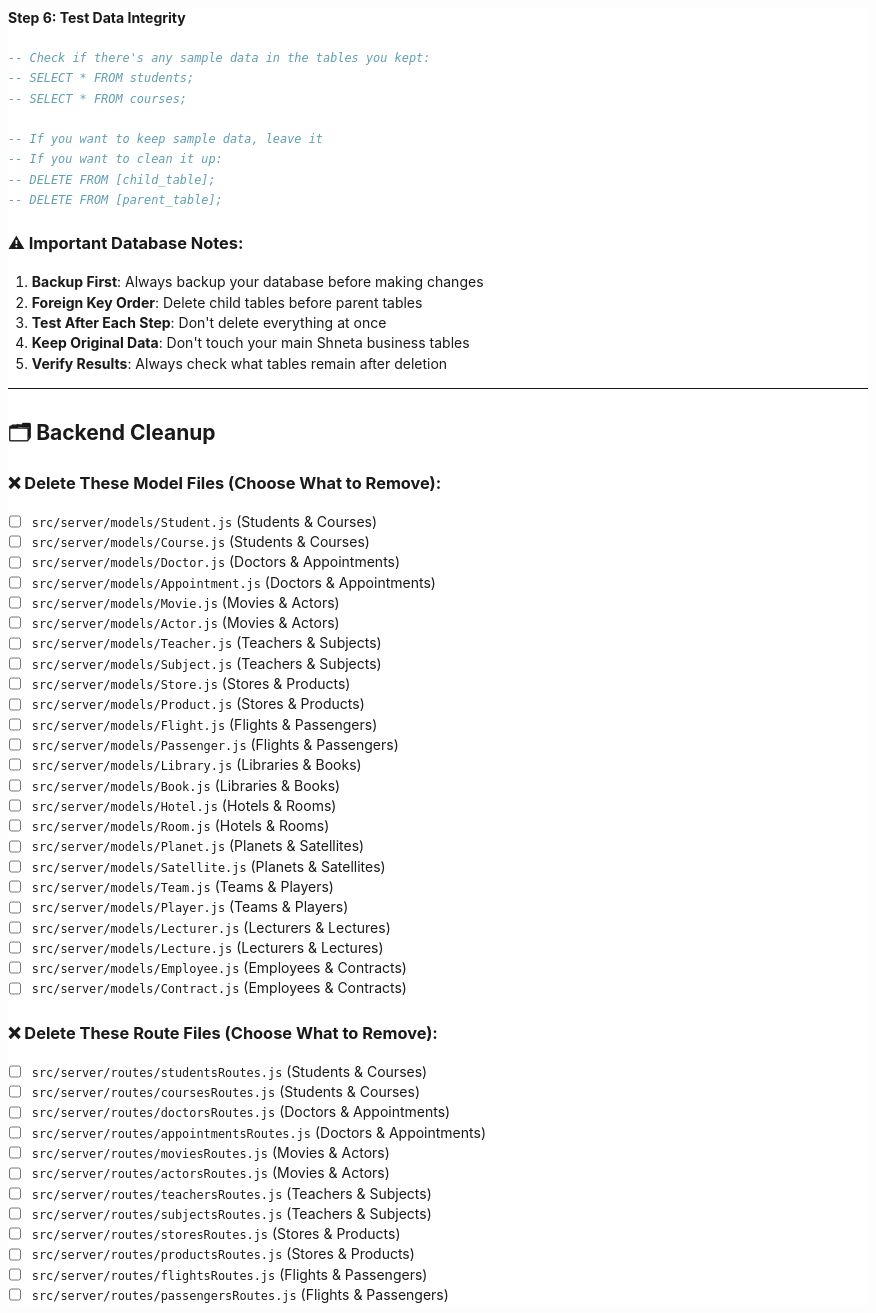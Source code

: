 #### **Step 6: Test Data Integrity**
```sql
-- Check if there's any sample data in the tables you kept:
-- SELECT * FROM students;
-- SELECT * FROM courses;

-- If you want to keep sample data, leave it
-- If you want to clean it up:
-- DELETE FROM [child_table];
-- DELETE FROM [parent_table];
```

### ⚠️ **Important Database Notes:**
1. **Backup First**: Always backup your database before making changes
2. **Foreign Key Order**: Delete child tables before parent tables
3. **Test After Each Step**: Don't delete everything at once
4. **Keep Original Data**: Don't touch your main Shneta business tables
5. **Verify Results**: Always check what tables remain after deletion

---

## 🗂️ **Backend Cleanup**

### ❌ **Delete These Model Files (Choose What to Remove):**
- [ ] `src/server/models/Student.js` (Students & Courses)
- [ ] `src/server/models/Course.js` (Students & Courses)
- [ ] `src/server/models/Doctor.js` (Doctors & Appointments)
- [ ] `src/server/models/Appointment.js` (Doctors & Appointments)
- [ ] `src/server/models/Movie.js` (Movies & Actors)
- [ ] `src/server/models/Actor.js` (Movies & Actors)
- [ ] `src/server/models/Teacher.js` (Teachers & Subjects)
- [ ] `src/server/models/Subject.js` (Teachers & Subjects)
- [ ] `src/server/models/Store.js` (Stores & Products)
- [ ] `src/server/models/Product.js` (Stores & Products)
- [ ] `src/server/models/Flight.js` (Flights & Passengers)
- [ ] `src/server/models/Passenger.js` (Flights & Passengers)
- [ ] `src/server/models/Library.js` (Libraries & Books)
- [ ] `src/server/models/Book.js` (Libraries & Books)
- [ ] `src/server/models/Hotel.js` (Hotels & Rooms)
- [ ] `src/server/models/Room.js` (Hotels & Rooms)
- [ ] `src/server/models/Planet.js` (Planets & Satellites)
- [ ] `src/server/models/Satellite.js` (Planets & Satellites)
- [ ] `src/server/models/Team.js` (Teams & Players)
- [ ] `src/server/models/Player.js` (Teams & Players)
- [ ] `src/server/models/Lecturer.js` (Lecturers & Lectures)
- [ ] `src/server/models/Lecture.js` (Lecturers & Lectures)
- [ ] `src/server/models/Employee.js` (Employees & Contracts)
- [ ] `src/server/models/Contract.js` (Employees & Contracts)

### ❌ **Delete These Route Files (Choose What to Remove):**
- [ ] `src/server/routes/studentsRoutes.js` (Students & Courses)
- [ ] `src/server/routes/coursesRoutes.js` (Students & Courses)
- [ ] `src/server/routes/doctorsRoutes.js` (Doctors & Appointments)
- [ ] `src/server/routes/appointmentsRoutes.js` (Doctors & Appointments)
- [ ] `src/server/routes/moviesRoutes.js` (Movies & Actors)
- [ ] `src/server/routes/actorsRoutes.js` (Movies & Actors)
- [ ] `src/server/routes/teachersRoutes.js` (Teachers & Subjects)
- [ ] `src/server/routes/subjectsRoutes.js` (Teachers & Subjects)
- [ ] `src/server/routes/storesRoutes.js` (Stores & Products)
- [ ] `src/server/routes/productsRoutes.js` (Stores & Products)
- [ ] `src/server/routes/flightsRoutes.js` (Flights & Passengers)
- [ ] `src/server/routes/passengersRoutes.js` (Flights & Passengers)